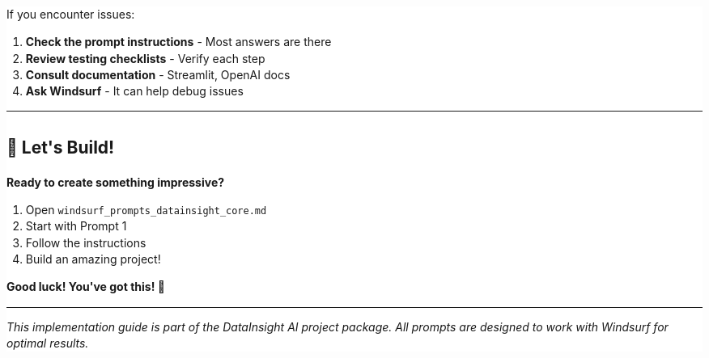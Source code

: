If you encounter issues:

1. **Check the prompt instructions** - Most answers are there
2. **Review testing checklists** - Verify each step
3. **Consult documentation** - Streamlit, OpenAI docs
4. **Ask Windsurf** - It can help debug issues

---

## 🚀 Let's Build!

**Ready to create something impressive?**

1. Open `windsurf_prompts_datainsight_core.md`
2. Start with Prompt 1
3. Follow the instructions
4. Build an amazing project!

**Good luck! You've got this! 💪**

---

*This implementation guide is part of the DataInsight AI project package. All prompts are designed to work with Windsurf for optimal results.*
